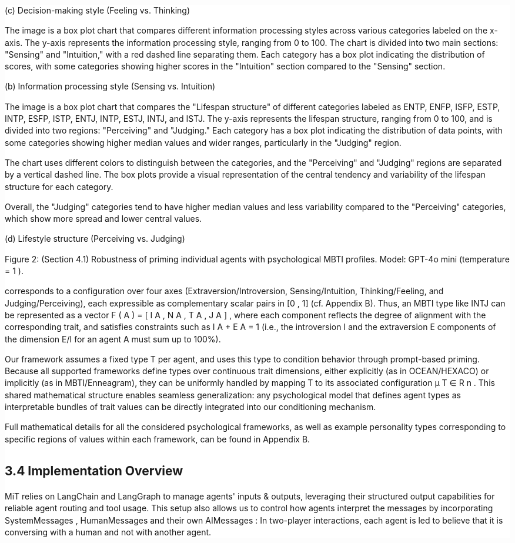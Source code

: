 


(c) Decision-making style (Feeling vs. Thinking)

The image is a box plot chart that compares different information processing styles across various categories labeled on the x-axis. The y-axis represents the information processing style, ranging from 0 to 100. The chart is divided into two main sections: "Sensing" and "Intuition," with a red dashed line separating them. Each category has a box plot indicating the distribution of scores, with some categories showing higher scores in the "Intuition" section compared to the "Sensing" section.




(b) Information processing style (Sensing vs. Intuition)

The image is a box plot chart that compares the "Lifespan structure" of different categories labeled as ENTP, ENFP, ISFP, ESTP, INTP, ESFP, ISTP, ENTJ, INTP, ESTJ, INTJ, and ISTJ. The y-axis represents the lifespan structure, ranging from 0 to 100, and is divided into two regions: "Perceiving" and "Judging." Each category has a box plot indicating the distribution of data points, with some categories showing higher median values and wider ranges, particularly in the "Judging" region. 

The chart uses different colors to distinguish between the categories, and the "Perceiving" and "Judging" regions are separated by a vertical dashed line. The box plots provide a visual representation of the central tendency and variability of the lifespan structure for each category. 

Overall, the "Judging" categories tend to have higher median values and less variability compared to the "Perceiving" categories, which show more spread and lower central values.




(d) Lifestyle structure (Perceiving vs. Judging)

Figure 2: (Section 4.1) Robustness of priming individual agents with psychological MBTI profiles. Model: GPT-4o mini (temperature = 1 ).

corresponds to a configuration over four axes (Extraversion/Introversion, Sensing/Intuition, Thinking/Feeling, and Judging/Perceiving), each expressible as complementary scalar pairs in [0 , 1] (cf. Appendix B). Thus, an MBTI type like INTJ can be represented as a vector F ( A ) = [ I A , N A , T A , J A ] , where each component reflects the degree of alignment with the corresponding trait, and satisfies constraints such as I A + E A = 1 (i.e., the introversion I and the extraversion E components of the dimension E/I for an agent A must sum up to 100%).

Our framework assumes a fixed type T per agent, and uses this type to condition behavior through prompt-based priming. Because all supported frameworks define types over continuous trait dimensions, either explicitly (as in OCEAN/HEXACO) or implicitly (as in MBTI/Enneagram), they can be uniformly handled by mapping T to its associated configuration µ T ∈ R n . This shared mathematical structure enables seamless generalization: any psychological model that defines agent types as interpretable bundles of trait values can be directly integrated into our conditioning mechanism.

Full mathematical details for all the considered psychological frameworks, as well as example personality types corresponding to specific regions of values within each framework, can be found in Appendix B.

## 3.4 Implementation Overview

MiT relies on LangChain and LangGraph to manage agents' inputs &amp; outputs, leveraging their structured output capabilities for reliable agent routing and tool usage. This setup also allows us to control how agents interpret the messages by incorporating SystemMessages , HumanMessages and their own AIMessages : In two-player interactions, each agent is led to believe that it is conversing with a human and not with another agent.
